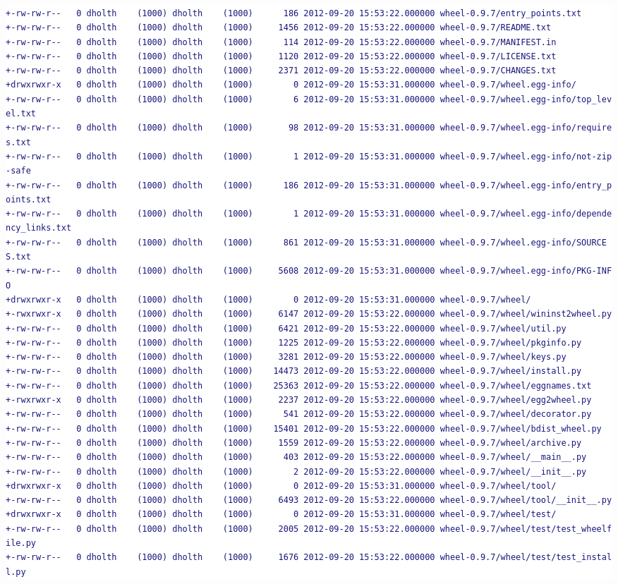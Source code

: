 ```diff
+-rw-rw-r--   0 dholth    (1000) dholth    (1000)      186 2012-09-20 15:53:22.000000 wheel-0.9.7/entry_points.txt
+-rw-rw-r--   0 dholth    (1000) dholth    (1000)     1456 2012-09-20 15:53:22.000000 wheel-0.9.7/README.txt
+-rw-rw-r--   0 dholth    (1000) dholth    (1000)      114 2012-09-20 15:53:22.000000 wheel-0.9.7/MANIFEST.in
+-rw-rw-r--   0 dholth    (1000) dholth    (1000)     1120 2012-09-20 15:53:22.000000 wheel-0.9.7/LICENSE.txt
+-rw-rw-r--   0 dholth    (1000) dholth    (1000)     2371 2012-09-20 15:53:22.000000 wheel-0.9.7/CHANGES.txt
+drwxrwxr-x   0 dholth    (1000) dholth    (1000)        0 2012-09-20 15:53:31.000000 wheel-0.9.7/wheel.egg-info/
+-rw-rw-r--   0 dholth    (1000) dholth    (1000)        6 2012-09-20 15:53:31.000000 wheel-0.9.7/wheel.egg-info/top_level.txt
+-rw-rw-r--   0 dholth    (1000) dholth    (1000)       98 2012-09-20 15:53:31.000000 wheel-0.9.7/wheel.egg-info/requires.txt
+-rw-rw-r--   0 dholth    (1000) dholth    (1000)        1 2012-09-20 15:53:31.000000 wheel-0.9.7/wheel.egg-info/not-zip-safe
+-rw-rw-r--   0 dholth    (1000) dholth    (1000)      186 2012-09-20 15:53:31.000000 wheel-0.9.7/wheel.egg-info/entry_points.txt
+-rw-rw-r--   0 dholth    (1000) dholth    (1000)        1 2012-09-20 15:53:31.000000 wheel-0.9.7/wheel.egg-info/dependency_links.txt
+-rw-rw-r--   0 dholth    (1000) dholth    (1000)      861 2012-09-20 15:53:31.000000 wheel-0.9.7/wheel.egg-info/SOURCES.txt
+-rw-rw-r--   0 dholth    (1000) dholth    (1000)     5608 2012-09-20 15:53:31.000000 wheel-0.9.7/wheel.egg-info/PKG-INFO
+drwxrwxr-x   0 dholth    (1000) dholth    (1000)        0 2012-09-20 15:53:31.000000 wheel-0.9.7/wheel/
+-rwxrwxr-x   0 dholth    (1000) dholth    (1000)     6147 2012-09-20 15:53:22.000000 wheel-0.9.7/wheel/wininst2wheel.py
+-rw-rw-r--   0 dholth    (1000) dholth    (1000)     6421 2012-09-20 15:53:22.000000 wheel-0.9.7/wheel/util.py
+-rw-rw-r--   0 dholth    (1000) dholth    (1000)     1225 2012-09-20 15:53:22.000000 wheel-0.9.7/wheel/pkginfo.py
+-rw-rw-r--   0 dholth    (1000) dholth    (1000)     3281 2012-09-20 15:53:22.000000 wheel-0.9.7/wheel/keys.py
+-rw-rw-r--   0 dholth    (1000) dholth    (1000)    14473 2012-09-20 15:53:22.000000 wheel-0.9.7/wheel/install.py
+-rw-rw-r--   0 dholth    (1000) dholth    (1000)    25363 2012-09-20 15:53:22.000000 wheel-0.9.7/wheel/eggnames.txt
+-rwxrwxr-x   0 dholth    (1000) dholth    (1000)     2237 2012-09-20 15:53:22.000000 wheel-0.9.7/wheel/egg2wheel.py
+-rw-rw-r--   0 dholth    (1000) dholth    (1000)      541 2012-09-20 15:53:22.000000 wheel-0.9.7/wheel/decorator.py
+-rw-rw-r--   0 dholth    (1000) dholth    (1000)    15401 2012-09-20 15:53:22.000000 wheel-0.9.7/wheel/bdist_wheel.py
+-rw-rw-r--   0 dholth    (1000) dholth    (1000)     1559 2012-09-20 15:53:22.000000 wheel-0.9.7/wheel/archive.py
+-rw-rw-r--   0 dholth    (1000) dholth    (1000)      403 2012-09-20 15:53:22.000000 wheel-0.9.7/wheel/__main__.py
+-rw-rw-r--   0 dholth    (1000) dholth    (1000)        2 2012-09-20 15:53:22.000000 wheel-0.9.7/wheel/__init__.py
+drwxrwxr-x   0 dholth    (1000) dholth    (1000)        0 2012-09-20 15:53:31.000000 wheel-0.9.7/wheel/tool/
+-rw-rw-r--   0 dholth    (1000) dholth    (1000)     6493 2012-09-20 15:53:22.000000 wheel-0.9.7/wheel/tool/__init__.py
+drwxrwxr-x   0 dholth    (1000) dholth    (1000)        0 2012-09-20 15:53:31.000000 wheel-0.9.7/wheel/test/
+-rw-rw-r--   0 dholth    (1000) dholth    (1000)     2005 2012-09-20 15:53:22.000000 wheel-0.9.7/wheel/test/test_wheelfile.py
+-rw-rw-r--   0 dholth    (1000) dholth    (1000)     1676 2012-09-20 15:53:22.000000 wheel-0.9.7/wheel/test/test_install.py
```